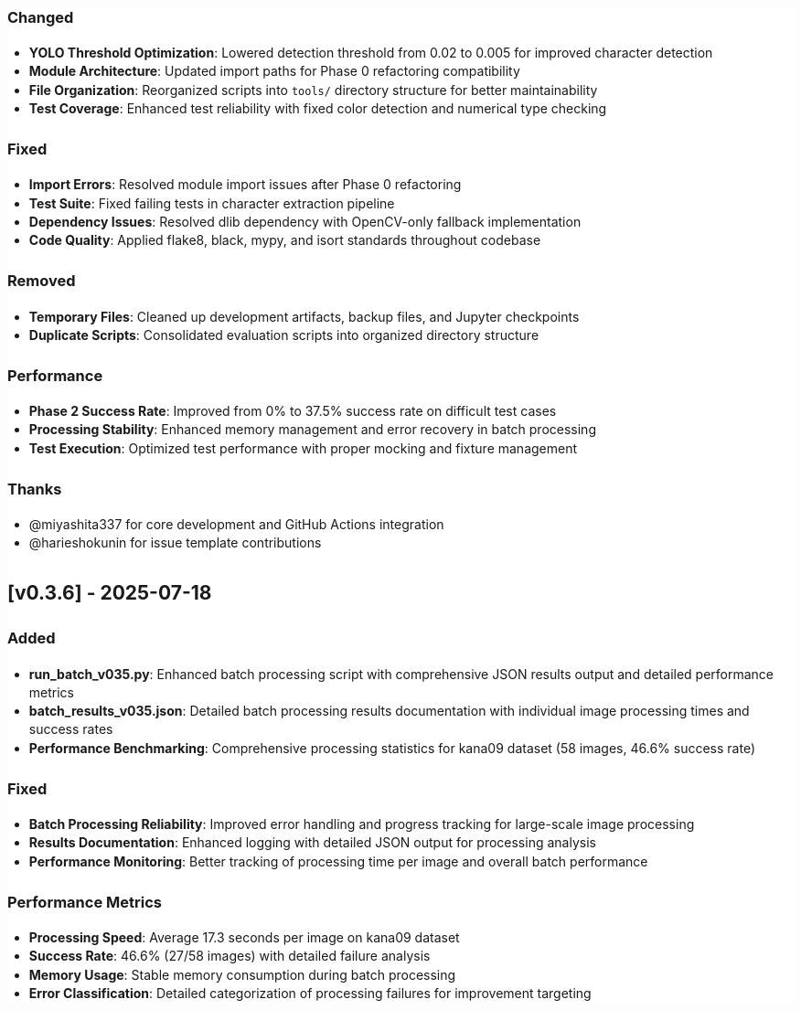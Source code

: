 ### Changed
- **YOLO Threshold Optimization**: Lowered detection threshold from 0.02 to 0.005 for improved character detection
- **Module Architecture**: Updated import paths for Phase 0 refactoring compatibility
- **File Organization**: Reorganized scripts into `tools/` directory structure for better maintainability
- **Test Coverage**: Enhanced test reliability with fixed color detection and numerical type checking

### Fixed
- **Import Errors**: Resolved module import issues after Phase 0 refactoring 
- **Test Suite**: Fixed failing tests in character extraction pipeline
- **Dependency Issues**: Resolved dlib dependency with OpenCV-only fallback implementation
- **Code Quality**: Applied flake8, black, mypy, and isort standards throughout codebase

### Removed
- **Temporary Files**: Cleaned up development artifacts, backup files, and Jupyter checkpoints
- **Duplicate Scripts**: Consolidated evaluation scripts into organized directory structure

### Performance
- **Phase 2 Success Rate**: Improved from 0% to 37.5% success rate on difficult test cases
- **Processing Stability**: Enhanced memory management and error recovery in batch processing
- **Test Execution**: Optimized test performance with proper mocking and fixture management

### Thanks
- @miyashita337 for core development and GitHub Actions integration
- @harieshokunin for issue template contributions

## [v0.3.6] - 2025-07-18

### Added
- **run_batch_v035.py**: Enhanced batch processing script with comprehensive JSON results output and detailed performance metrics
- **batch_results_v035.json**: Detailed batch processing results documentation with individual image processing times and success rates
- **Performance Benchmarking**: Comprehensive processing statistics for kana09 dataset (58 images, 46.6% success rate)

### Fixed
- **Batch Processing Reliability**: Improved error handling and progress tracking for large-scale image processing
- **Results Documentation**: Enhanced logging with detailed JSON output for processing analysis
- **Performance Monitoring**: Better tracking of processing time per image and overall batch performance

### Performance Metrics
- **Processing Speed**: Average 17.3 seconds per image on kana09 dataset
- **Success Rate**: 46.6% (27/58 images) with detailed failure analysis
- **Memory Usage**: Stable memory consumption during batch processing
- **Error Classification**: Detailed categorization of processing failures for improvement targeting

